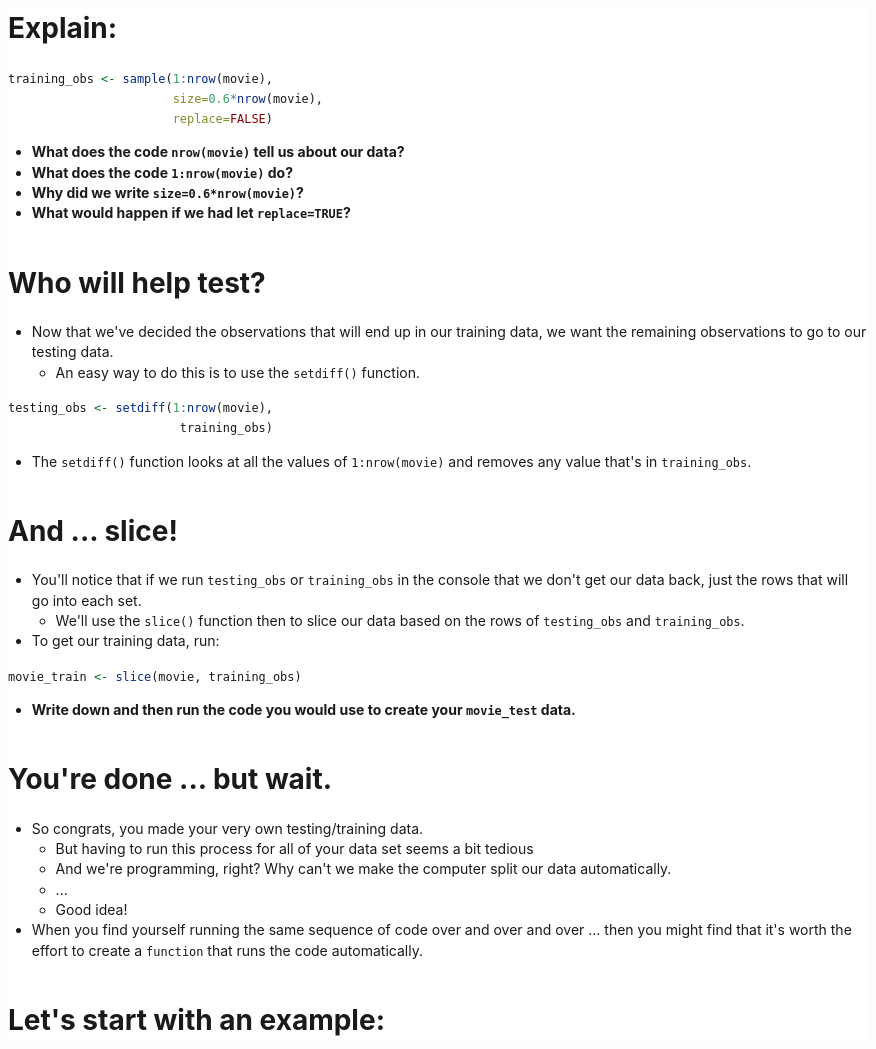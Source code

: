 
Explain:
========


```r
training_obs <- sample(1:nrow(movie), 
                       size=0.6*nrow(movie), 
                       replace=FALSE)
```

- **What does the code `nrow(movie)` tell us about our data?**
- **What does the code `1:nrow(movie)` do?**
- **Why did we write `size=0.6*nrow(movie)`?**
- **What would happen if we had let `replace=TRUE`?**

Who will help test?
===================

- Now that we've decided the observations that will end up in our training data, we want the remaining observations to go to our testing data.
  - An easy way to do this is to use the `setdiff()` function.

```r
testing_obs <- setdiff(1:nrow(movie), 
                        training_obs)
```

- The `setdiff()` function looks at all the values of `1:nrow(movie)` and removes any value that's in `training_obs`.


And ... slice!
==============

- You'll notice that if we run `testing_obs` or `training_obs` in the console that we don't get our data back, just the rows that will go into each set.
  - We'll use the `slice()` function then to slice our data based on the rows of `testing_obs` and `training_obs`.
- To get our training data, run:

```r
movie_train <- slice(movie, training_obs)
```
- **Write down and then run the code you would use to create your `movie_test` data.**


You're done ... but wait.
========================

- So congrats, you made your very own testing/training data.
  - But having to run this process for all of your data set seems a bit tedious 
  - And we're programming, right? Why can't we make the computer split our data automatically.
  - ...
  - Good idea!
- When you find yourself running the same sequence of code over and over and over ... then you might find that it's worth the effort to create a `function` that runs the code automatically.


Let's start with an example:
===========================

